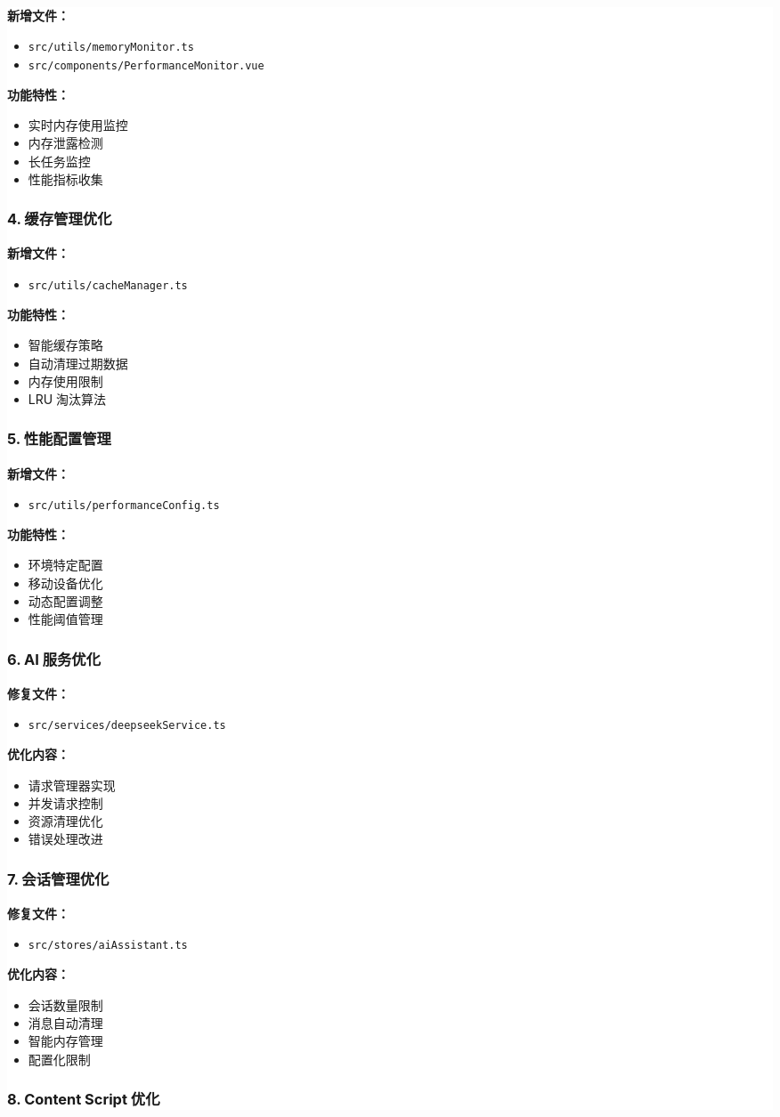 **新增文件：**
- `src/utils/memoryMonitor.ts`
- `src/components/PerformanceMonitor.vue`

**功能特性：**
- 实时内存使用监控
- 内存泄露检测
- 长任务监控
- 性能指标收集

### 4. 缓存管理优化

**新增文件：**
- `src/utils/cacheManager.ts`

**功能特性：**
- 智能缓存策略
- 自动清理过期数据
- 内存使用限制
- LRU 淘汰算法

### 5. 性能配置管理

**新增文件：**
- `src/utils/performanceConfig.ts`

**功能特性：**
- 环境特定配置
- 移动设备优化
- 动态配置调整
- 性能阈值管理

### 6. AI 服务优化

**修复文件：**
- `src/services/deepseekService.ts`

**优化内容：**
- 请求管理器实现
- 并发请求控制
- 资源清理优化
- 错误处理改进

### 7. 会话管理优化

**修复文件：**
- `src/stores/aiAssistant.ts`

**优化内容：**
- 会话数量限制
- 消息自动清理
- 智能内存管理
- 配置化限制

### 8. Content Script 优化
